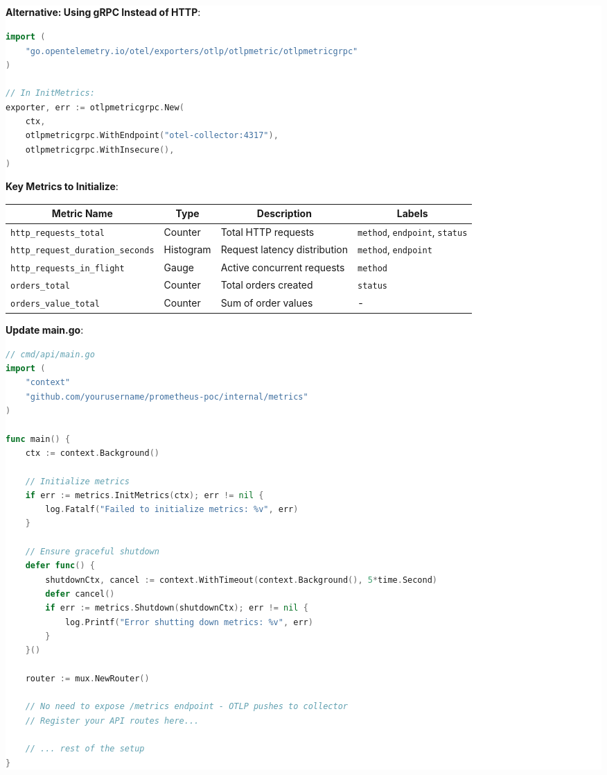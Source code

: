 **Alternative: Using gRPC Instead of HTTP**:
```go
import (
    "go.opentelemetry.io/otel/exporters/otlp/otlpmetric/otlpmetricgrpc"
)

// In InitMetrics:
exporter, err := otlpmetricgrpc.New(
    ctx,
    otlpmetricgrpc.WithEndpoint("otel-collector:4317"),
    otlpmetricgrpc.WithInsecure(),
)
```

**Key Metrics to Initialize**:

| Metric Name | Type | Description | Labels |
|-------------|------|-------------|--------|
| `http_requests_total` | Counter | Total HTTP requests | `method`, `endpoint`, `status` |
| `http_request_duration_seconds` | Histogram | Request latency distribution | `method`, `endpoint` |
| `http_requests_in_flight` | Gauge | Active concurrent requests | `method` |
| `orders_total` | Counter | Total orders created | `status` |
| `orders_value_total` | Counter | Sum of order values | - |

**Update main.go**:
```go
// cmd/api/main.go
import (
    "context"
    "github.com/yourusername/prometheus-poc/internal/metrics"
)

func main() {
    ctx := context.Background()

    // Initialize metrics
    if err := metrics.InitMetrics(ctx); err != nil {
        log.Fatalf("Failed to initialize metrics: %v", err)
    }

    // Ensure graceful shutdown
    defer func() {
        shutdownCtx, cancel := context.WithTimeout(context.Background(), 5*time.Second)
        defer cancel()
        if err := metrics.Shutdown(shutdownCtx); err != nil {
            log.Printf("Error shutting down metrics: %v", err)
        }
    }()

    router := mux.NewRouter()

    // No need to expose /metrics endpoint - OTLP pushes to collector
    // Register your API routes here...

    // ... rest of the setup
}
```

